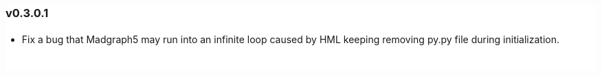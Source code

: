  ### v0.3.0.1
 - Fix a bug that Madgraph5 may run into an infinite loop caused by HML keeping
   removing py.py file during initialization.
```


